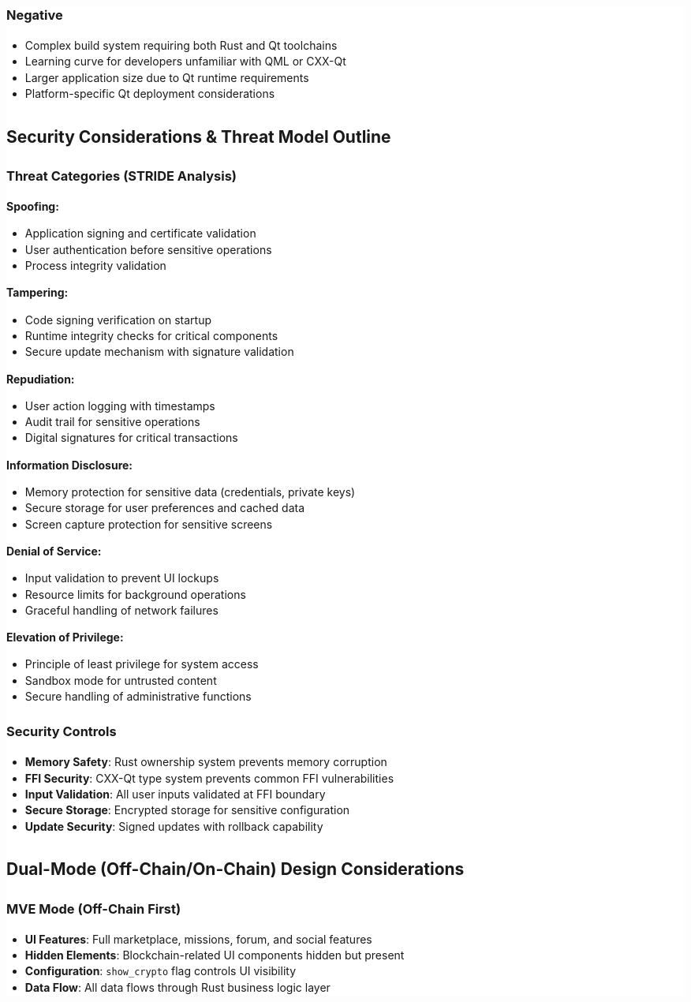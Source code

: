 ### Negative
- Complex build system requiring both Rust and Qt toolchains
- Learning curve for developers unfamiliar with QML or CXX-Qt
- Larger application size due to Qt runtime requirements
- Platform-specific Qt deployment considerations

## Security Considerations & Threat Model Outline

### Threat Categories (STRIDE Analysis)

**Spoofing:**
- Application signing and certificate validation
- User authentication before sensitive operations
- Process integrity validation

**Tampering:**
- Code signing verification on startup
- Runtime integrity checks for critical components
- Secure update mechanism with signature validation

**Repudiation:**
- User action logging with timestamps
- Audit trail for sensitive operations
- Digital signatures for critical transactions

**Information Disclosure:**
- Memory protection for sensitive data (credentials, private keys)
- Secure storage for user preferences and cached data
- Screen capture protection for sensitive screens

**Denial of Service:**
- Input validation to prevent UI lockups
- Resource limits for background operations
- Graceful handling of network failures

**Elevation of Privilege:**
- Principle of least privilege for system access
- Sandbox mode for untrusted content
- Secure handling of administrative functions

### Security Controls
- **Memory Safety**: Rust ownership system prevents memory corruption
- **FFI Security**: CXX-Qt type system prevents common FFI vulnerabilities
- **Input Validation**: All user inputs validated at FFI boundary
- **Secure Storage**: Encrypted storage for sensitive configuration
- **Update Security**: Signed updates with rollback capability

## Dual-Mode (Off-Chain/On-Chain) Design Considerations

### MVE Mode (Off-Chain First)
- **UI Features**: Full marketplace, missions, forum, and social features
- **Hidden Elements**: Blockchain-related UI components hidden but present
- **Configuration**: `show_crypto` flag controls UI visibility
- **Data Flow**: All data flows through Rust business logic layer
